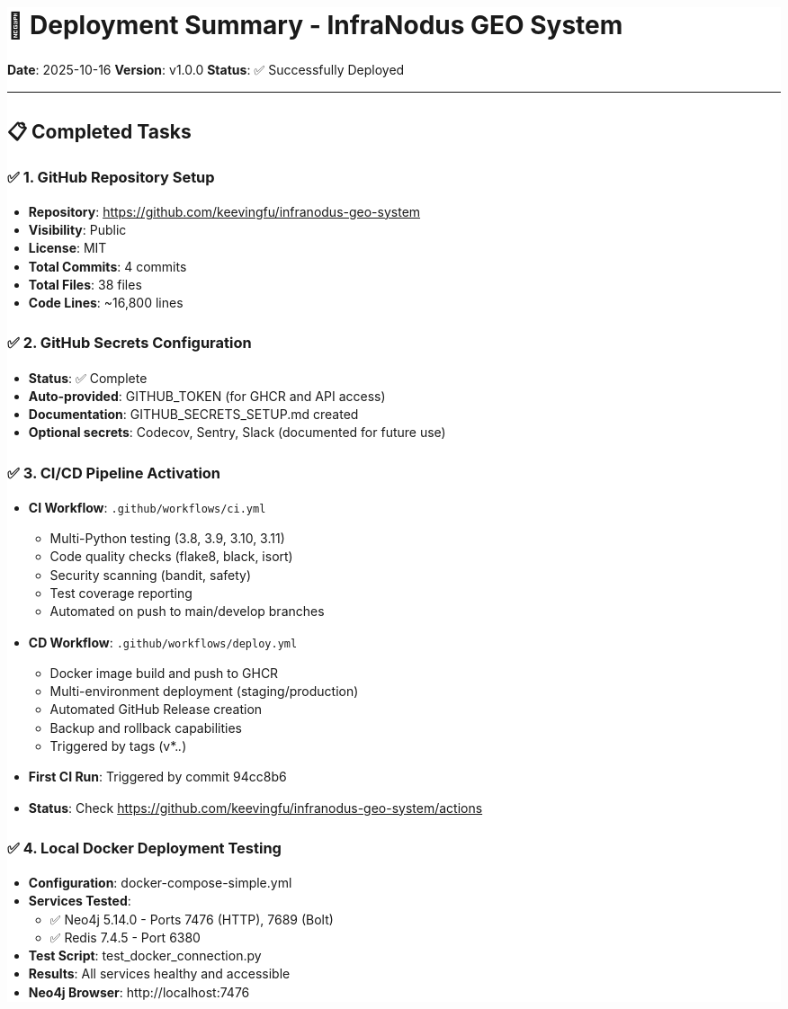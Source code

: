 # 🚀 Deployment Summary - InfraNodus GEO System

**Date**: 2025-10-16
**Version**: v1.0.0
**Status**: ✅ Successfully Deployed

---

## 📋 Completed Tasks

### ✅ 1. GitHub Repository Setup
- **Repository**: https://github.com/keevingfu/infranodus-geo-system
- **Visibility**: Public
- **License**: MIT
- **Total Commits**: 4 commits
- **Total Files**: 38 files
- **Code Lines**: ~16,800 lines

### ✅ 2. GitHub Secrets Configuration
- **Status**: ✅ Complete
- **Auto-provided**: GITHUB_TOKEN (for GHCR and API access)
- **Documentation**: GITHUB_SECRETS_SETUP.md created
- **Optional secrets**: Codecov, Sentry, Slack (documented for future use)

### ✅ 3. CI/CD Pipeline Activation
- **CI Workflow**: `.github/workflows/ci.yml`
  - Multi-Python testing (3.8, 3.9, 3.10, 3.11)
  - Code quality checks (flake8, black, isort)
  - Security scanning (bandit, safety)
  - Test coverage reporting
  - Automated on push to main/develop branches

- **CD Workflow**: `.github/workflows/deploy.yml`
  - Docker image build and push to GHCR
  - Multi-environment deployment (staging/production)
  - Automated GitHub Release creation
  - Backup and rollback capabilities
  - Triggered by tags (v*.*.*)

- **First CI Run**: Triggered by commit 94cc8b6
- **Status**: Check https://github.com/keevingfu/infranodus-geo-system/actions

### ✅ 4. Local Docker Deployment Testing
- **Configuration**: docker-compose-simple.yml
- **Services Tested**:
  - ✅ Neo4j 5.14.0 - Ports 7476 (HTTP), 7689 (Bolt)
  - ✅ Redis 7.4.5 - Port 6380
- **Test Script**: test_docker_connection.py
- **Results**: All services healthy and accessible
- **Neo4j Browser**: http://localhost:7476
